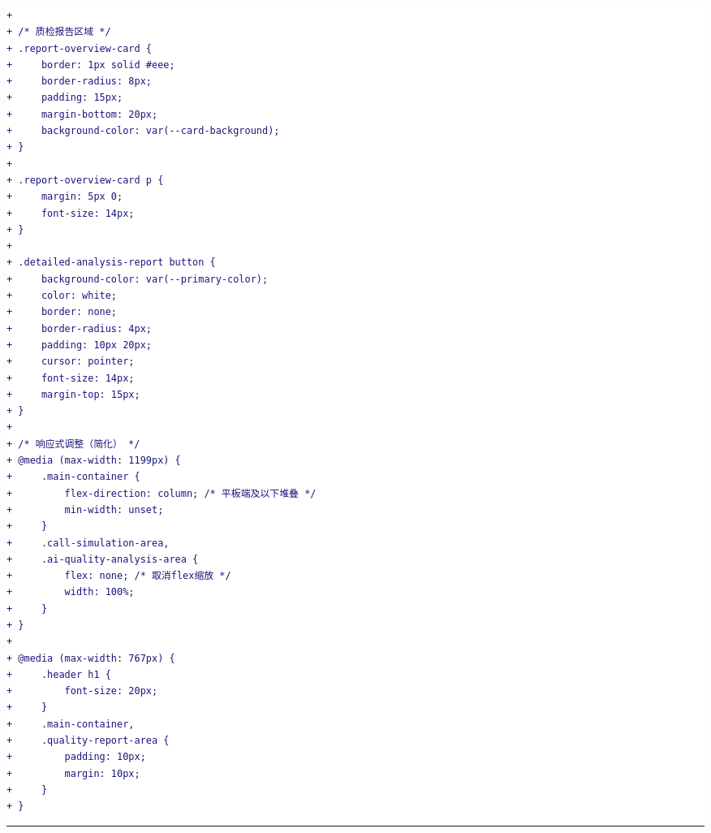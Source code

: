 ```diff
+ 
+ /* 质检报告区域 */
+ .report-overview-card {
+     border: 1px solid #eee;
+     border-radius: 8px;
+     padding: 15px;
+     margin-bottom: 20px;
+     background-color: var(--card-background);
+ }
+ 
+ .report-overview-card p {
+     margin: 5px 0;
+     font-size: 14px;
+ }
+ 
+ .detailed-analysis-report button {
+     background-color: var(--primary-color);
+     color: white;
+     border: none;
+     border-radius: 4px;
+     padding: 10px 20px;
+     cursor: pointer;
+     font-size: 14px;
+     margin-top: 15px;
+ }
+ 
+ /* 响应式调整（简化） */
+ @media (max-width: 1199px) {
+     .main-container {
+         flex-direction: column; /* 平板端及以下堆叠 */
+         min-width: unset;
+     }
+     .call-simulation-area,
+     .ai-quality-analysis-area {
+         flex: none; /* 取消flex缩放 */
+         width: 100%;
+     }
+ }
+ 
+ @media (max-width: 767px) {
+     .header h1 {
+         font-size: 20px;
+     }
+     .main-container,
+     .quality-report-area {
+         padding: 10px;
+         margin: 10px;
+     }
+ } 
```

---